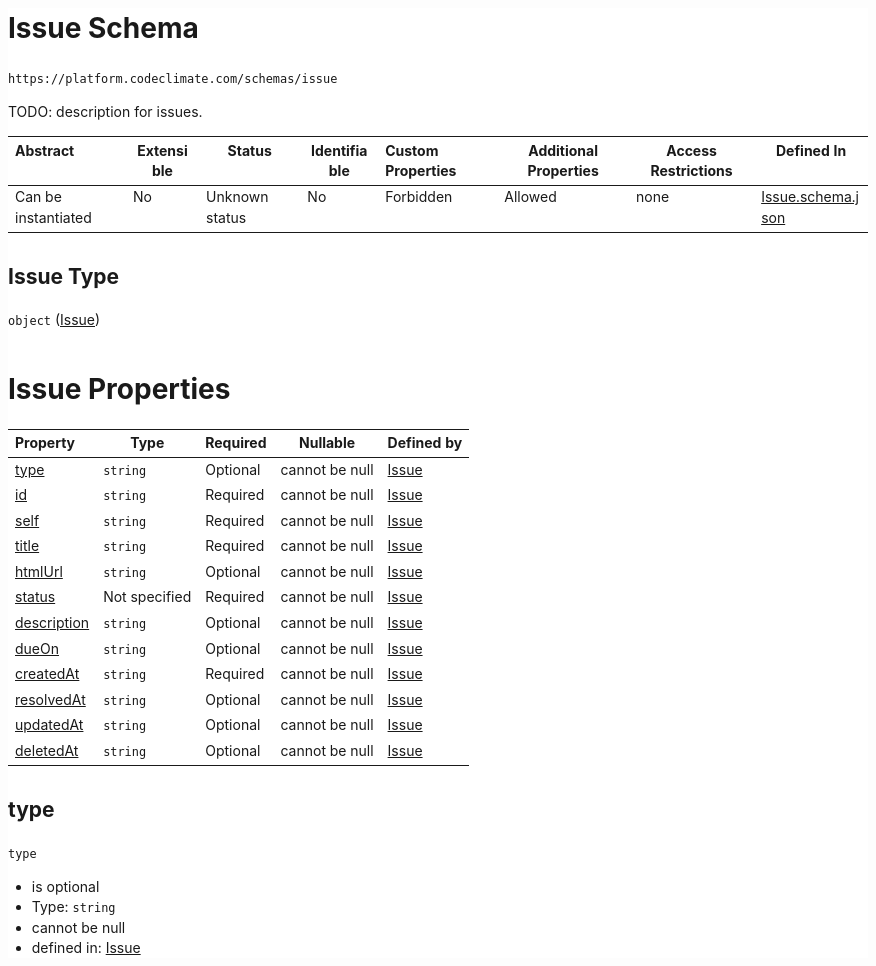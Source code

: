 # Issue Schema

```txt
https://platform.codeclimate.com/schemas/issue
```

TODO: description for issues.


| Abstract            | Extensible | Status         | Identifiable | Custom Properties | Additional Properties | Access Restrictions | Defined In                                                                  |
| :------------------ | ---------- | -------------- | ------------ | :---------------- | --------------------- | ------------------- | --------------------------------------------------------------------------- |
| Can be instantiated | No         | Unknown status | No           | Forbidden         | Allowed               | none                | [Issue.schema.json](../../schemas/Issue.schema.json "open original schema") |

## Issue Type

`object` ([Issue](issue.md))

# Issue Properties

| Property                    | Type          | Required | Nullable       | Defined by                                                                                                             |
| :-------------------------- | ------------- | -------- | -------------- | :--------------------------------------------------------------------------------------------------------------------- |
| [type](#type)               | `string`      | Optional | cannot be null | [Issue](issue-properties-type.md "https&#x3A;//platform.codeclimate.com/schemas/issue#/properties/type")               |
| [id](#id)                   | `string`      | Required | cannot be null | [Issue](issue-properties-id.md "https&#x3A;//platform.codeclimate.com/schemas/issue#/properties/id")                   |
| [self](#self)               | `string`      | Required | cannot be null | [Issue](issue-properties-self.md "https&#x3A;//platform.codeclimate.com/schemas/issue#/properties/self")               |
| [title](#title)             | `string`      | Required | cannot be null | [Issue](issue-properties-title.md "https&#x3A;//platform.codeclimate.com/schemas/issue#/properties/title")             |
| [htmlUrl](#htmlUrl)         | `string`      | Optional | cannot be null | [Issue](issue-properties-htmlurl.md "https&#x3A;//platform.codeclimate.com/schemas/issue#/properties/htmlUrl")         |
| [status](#status)           | Not specified | Required | cannot be null | [Issue](issue-properties-status.md "https&#x3A;//platform.codeclimate.com/schemas/issue#/properties/status")           |
| [description](#description) | `string`      | Optional | cannot be null | [Issue](issue-properties-description.md "https&#x3A;//platform.codeclimate.com/schemas/issue#/properties/description") |
| [dueOn](#dueOn)             | `string`      | Optional | cannot be null | [Issue](issue-properties-dueon.md "https&#x3A;//platform.codeclimate.com/schemas/issue#/properties/dueOn")             |
| [createdAt](#createdAt)     | `string`      | Required | cannot be null | [Issue](issue-properties-createdat.md "https&#x3A;//platform.codeclimate.com/schemas/issue#/properties/createdAt")     |
| [resolvedAt](#resolvedAt)   | `string`      | Optional | cannot be null | [Issue](issue-properties-resolvedat.md "https&#x3A;//platform.codeclimate.com/schemas/issue#/properties/resolvedAt")   |
| [updatedAt](#updatedAt)     | `string`      | Optional | cannot be null | [Issue](issue-properties-updatedat.md "https&#x3A;//platform.codeclimate.com/schemas/issue#/properties/updatedAt")     |
| [deletedAt](#deletedAt)     | `string`      | Optional | cannot be null | [Issue](issue-properties-deletedat.md "https&#x3A;//platform.codeclimate.com/schemas/issue#/properties/deletedAt")     |

## type




`type`

-   is optional
-   Type: `string`
-   cannot be null
-   defined in: [Issue](issue-properties-type.md "https&#x3A;//platform.codeclimate.com/schemas/issue#/properties/type")
